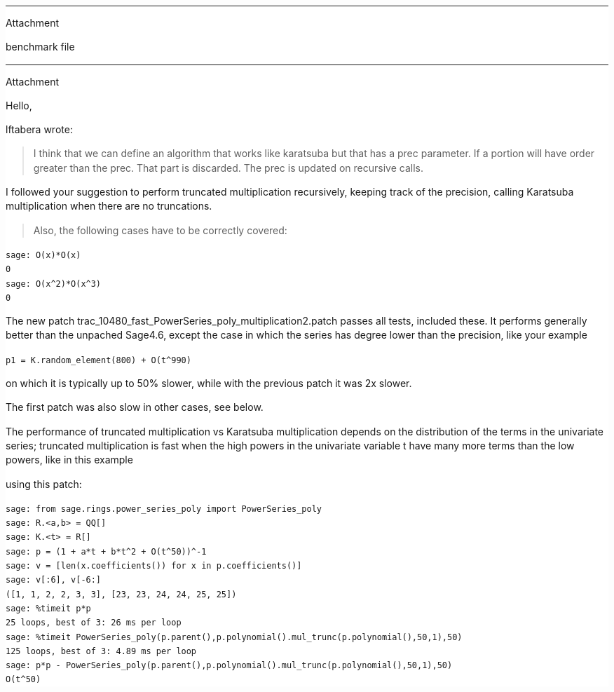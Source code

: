 

---

Attachment

benchmark file


---

Attachment

Hello,

lftabera wrote:
>I think that we can define an algorithm that works like karatsuba but that has a prec parameter. If a portion will have order greater than the prec. That part is discarded. The prec is updated on recursive calls.

I followed your suggestion to perform truncated multiplication recursively,
keeping track of the precision, calling Karatsuba multiplication
when there are no truncations.

>Also, the following cases have to be correctly covered:


```
sage: O(x)*O(x)
0
sage: O(x^2)*O(x^3)
0
```


The new patch trac_10480_fast_PowerSeries_poly_multiplication2.patch passes all tests, included these.
It performs generally better than the unpached Sage4.6,
except the case in which the series has degree lower than the precision,
like your example


```
p1 = K.random_element(800) + O(t^990)
```


on which it is typically up to 50% slower, while with the previous
patch it was 2x slower.

The first patch was also slow in other cases, see below.

The performance of truncated multiplication vs Karatsuba multiplication
depends on the distribution of the terms in the univariate series;
truncated multiplication is fast when the high powers in the univariate
variable t have many more terms than the low powers, like in this example

using this patch:

```
sage: from sage.rings.power_series_poly import PowerSeries_poly
sage: R.<a,b> = QQ[]
sage: K.<t> = R[]
sage: p = (1 + a*t + b*t^2 + O(t^50))^-1
sage: v = [len(x.coefficients()) for x in p.coefficients()]
sage: v[:6], v[-6:]
([1, 1, 2, 2, 3, 3], [23, 23, 24, 24, 25, 25])
sage: %timeit p*p
25 loops, best of 3: 26 ms per loop
sage: %timeit PowerSeries_poly(p.parent(),p.polynomial().mul_trunc(p.polynomial(),50,1),50)
125 loops, best of 3: 4.89 ms per loop
sage: p*p - PowerSeries_poly(p.parent(),p.polynomial().mul_trunc(p.polynomial(),50,1),50)
O(t^50)
```
